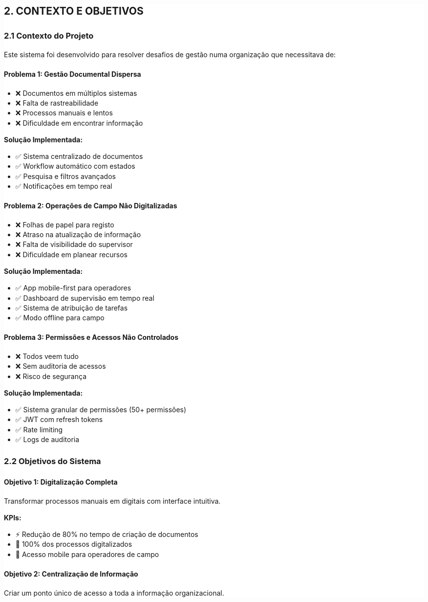 ## 2. CONTEXTO E OBJETIVOS

### 2.1 Contexto do Projeto

Este sistema foi desenvolvido para resolver desafios de gestão numa organização que necessitava de:

#### **Problema 1: Gestão Documental Dispersa**
- ❌ Documentos em múltiplos sistemas
- ❌ Falta de rastreabilidade
- ❌ Processos manuais e lentos
- ❌ Dificuldade em encontrar informação

**Solução Implementada:**
- ✅ Sistema centralizado de documentos
- ✅ Workflow automático com estados
- ✅ Pesquisa e filtros avançados
- ✅ Notificações em tempo real

#### **Problema 2: Operações de Campo Não Digitalizadas**
- ❌ Folhas de papel para registo
- ❌ Atraso na atualização de informação
- ❌ Falta de visibilidade do supervisor
- ❌ Dificuldade em planear recursos

**Solução Implementada:**
- ✅ App mobile-first para operadores
- ✅ Dashboard de supervisão em tempo real
- ✅ Sistema de atribuição de tarefas
- ✅ Modo offline para campo

#### **Problema 3: Permissões e Acessos Não Controlados**
- ❌ Todos veem tudo
- ❌ Sem auditoria de acessos
- ❌ Risco de segurança

**Solução Implementada:**
- ✅ Sistema granular de permissões (50+ permissões)
- ✅ JWT com refresh tokens
- ✅ Rate limiting
- ✅ Logs de auditoria

### 2.2 Objetivos do Sistema

#### **Objetivo 1: Digitalização Completa**
Transformar processos manuais em digitais com interface intuitiva.

**KPIs:**
- ⚡ Redução de 80% no tempo de criação de documentos
- 📄 100% dos processos digitalizados
- 📱 Acesso mobile para operadores de campo

#### **Objetivo 2: Centralização de Informação**
Criar um ponto único de acesso a toda a informação organizacional.
